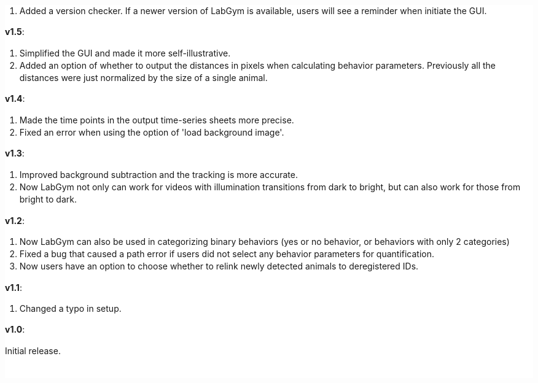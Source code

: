 1. Added a version checker. If a newer version of LabGym is available, users will see a reminder when initiate the GUI. 

**v1.5**:

1. Simplified the GUI and made it more self-illustrative.
2. Added an option of whether to output the distances in pixels when calculating behavior parameters. Previously all the distances were just normalized by the size of a single animal.

**v1.4**:

1. Made the time points in the output time-series sheets more precise.
2. Fixed an error when using the option of 'load background image'.

**v1.3**:

1. Improved background subtraction and the tracking is more accurate.
2. Now LabGym not only can work for videos with illumination transitions from dark to bright, but can also work for those from bright to dark.

**v1.2**:

1. Now LabGym can also be used in categorizing binary behaviors (yes or no behavior, or behaviors with only 2 categories)
2. Fixed a bug that caused a path error if users did not select any behavior parameters for quantification.
3. Now users have an option to choose whether to relink newly detected animals to deregistered IDs.

**v1.1**:

1. Changed a typo in setup.

**v1.0**:

Initial release.

<p>&nbsp;</p>
